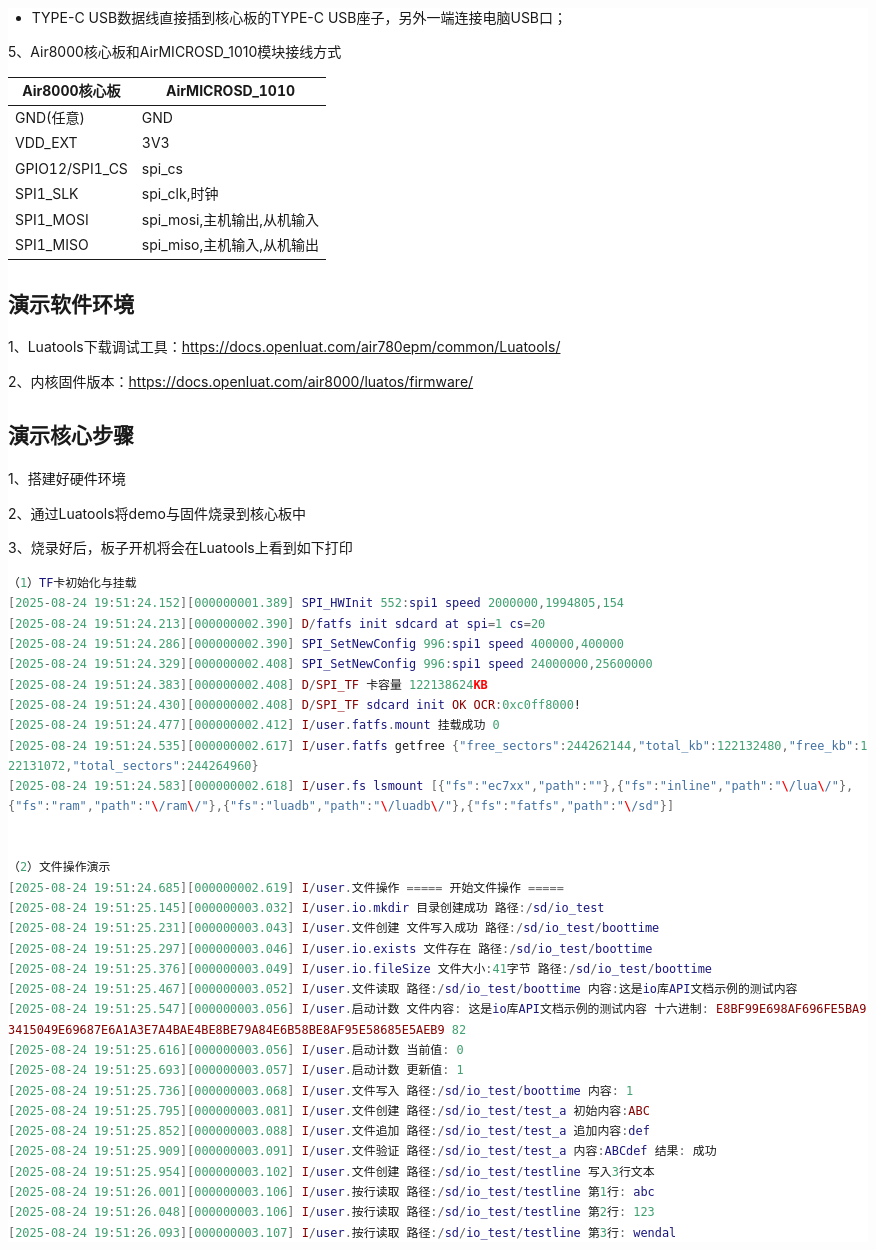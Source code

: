 - TYPE-C USB数据线直接插到核心板的TYPE-C USB座子，另外一端连接电脑USB口；

5、Air8000核心板和AirMICROSD_1010模块接线方式

|   Air8000核心板    |    AirMICROSD_1010    |
| --------------- | --------------------- |
|  GND(任意)      |          GND          |
|  VDD_EXT        |          3V3         |
|  GPIO12/SPI1_CS  |        spi_cs         |
|  SPI1_SLK       |        spi_clk,时钟       |
|  SPI1_MOSI      |  spi_mosi,主机输出,从机输入|
|  SPI1_MISO      |  spi_miso,主机输入,从机输出|

## **演示软件环境**

1、Luatools下载调试工具：https://docs.openluat.com/air780epm/common/Luatools/

2、内核固件版本：https://docs.openluat.com/air8000/luatos/firmware/

## **演示核心步骤**

1、搭建好硬件环境

2、通过Luatools将demo与固件烧录到核心板中

3、烧录好后，板子开机将会在Luatools上看到如下打印

```lua
（1）TF卡初始化与挂载
[2025-08-24 19:51:24.152][000000001.389] SPI_HWInit 552:spi1 speed 2000000,1994805,154
[2025-08-24 19:51:24.213][000000002.390] D/fatfs init sdcard at spi=1 cs=20
[2025-08-24 19:51:24.286][000000002.390] SPI_SetNewConfig 996:spi1 speed 400000,400000
[2025-08-24 19:51:24.329][000000002.408] SPI_SetNewConfig 996:spi1 speed 24000000,25600000
[2025-08-24 19:51:24.383][000000002.408] D/SPI_TF 卡容量 122138624KB
[2025-08-24 19:51:24.430][000000002.408] D/SPI_TF sdcard init OK OCR:0xc0ff8000!
[2025-08-24 19:51:24.477][000000002.412] I/user.fatfs.mount 挂载成功 0
[2025-08-24 19:51:24.535][000000002.617] I/user.fatfs getfree {"free_sectors":244262144,"total_kb":122132480,"free_kb":122131072,"total_sectors":244264960}
[2025-08-24 19:51:24.583][000000002.618] I/user.fs lsmount [{"fs":"ec7xx","path":""},{"fs":"inline","path":"\/lua\/"},{"fs":"ram","path":"\/ram\/"},{"fs":"luadb","path":"\/luadb\/"},{"fs":"fatfs","path":"\/sd"}]


（2）文件操作演示
[2025-08-24 19:51:24.685][000000002.619] I/user.文件操作 ===== 开始文件操作 =====
[2025-08-24 19:51:25.145][000000003.032] I/user.io.mkdir 目录创建成功 路径:/sd/io_test
[2025-08-24 19:51:25.231][000000003.043] I/user.文件创建 文件写入成功 路径:/sd/io_test/boottime
[2025-08-24 19:51:25.297][000000003.046] I/user.io.exists 文件存在 路径:/sd/io_test/boottime
[2025-08-24 19:51:25.376][000000003.049] I/user.io.fileSize 文件大小:41字节 路径:/sd/io_test/boottime
[2025-08-24 19:51:25.467][000000003.052] I/user.文件读取 路径:/sd/io_test/boottime 内容:这是io库API文档示例的测试内容
[2025-08-24 19:51:25.547][000000003.056] I/user.启动计数 文件内容: 这是io库API文档示例的测试内容 十六进制: E8BF99E698AF696FE5BA93415049E69687E6A1A3E7A4BAE4BE8BE79A84E6B58BE8AF95E58685E5AEB9 82
[2025-08-24 19:51:25.616][000000003.056] I/user.启动计数 当前值: 0
[2025-08-24 19:51:25.693][000000003.057] I/user.启动计数 更新值: 1
[2025-08-24 19:51:25.736][000000003.068] I/user.文件写入 路径:/sd/io_test/boottime 内容: 1
[2025-08-24 19:51:25.795][000000003.081] I/user.文件创建 路径:/sd/io_test/test_a 初始内容:ABC
[2025-08-24 19:51:25.852][000000003.088] I/user.文件追加 路径:/sd/io_test/test_a 追加内容:def
[2025-08-24 19:51:25.909][000000003.091] I/user.文件验证 路径:/sd/io_test/test_a 内容:ABCdef 结果: 成功
[2025-08-24 19:51:25.954][000000003.102] I/user.文件创建 路径:/sd/io_test/testline 写入3行文本
[2025-08-24 19:51:26.001][000000003.106] I/user.按行读取 路径:/sd/io_test/testline 第1行: abc
[2025-08-24 19:51:26.048][000000003.106] I/user.按行读取 路径:/sd/io_test/testline 第2行: 123
[2025-08-24 19:51:26.093][000000003.107] I/user.按行读取 路径:/sd/io_test/testline 第3行: wendal
```